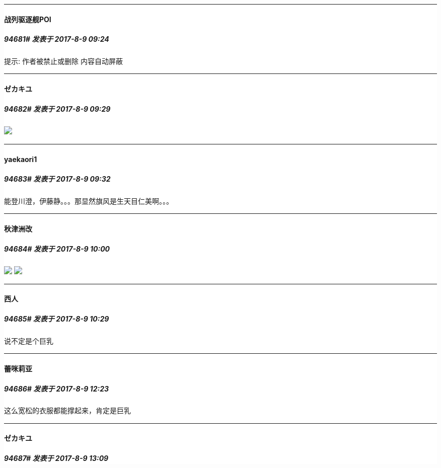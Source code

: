 -----

####  战列驱逐舰POI  
##### 94681#       发表于 2017-8-9 09:24

提示: 作者被禁止或删除 内容自动屏蔽


-----

####  ゼカキユ  
##### 94682#       发表于 2017-8-9 09:29


<img src="http://ww1.sinaimg.cn/large/4d48dc9cly1fid755fmgoj20c80bzjs0.jpg" referrerpolicy="no-referrer">


-----

####  yaekaori1  
##### 94683#       发表于 2017-8-9 09:32


能登川澄，伊藤静。。。那显然旗风是生天目仁美啊。。。


-----

####  秋津洲改  
##### 94684#       发表于 2017-8-9 10:00


<img src="http://i4.bvimg.com/1949/9156105775d588d7.jpg" referrerpolicy="no-referrer">

<img src="https://static.saraba1st.com/image/smiley/face2017/062.gif" referrerpolicy="no-referrer">


-----

####  西人  
##### 94685#       发表于 2017-8-9 10:29


说不定是个巨乳


-----

####  蕾咪莉亚  
##### 94686#       发表于 2017-8-9 12:23


这么宽松的衣服都能撑起来，肯定是巨乳


-----

####  ゼカキユ  
##### 94687#       发表于 2017-8-9 13:09
